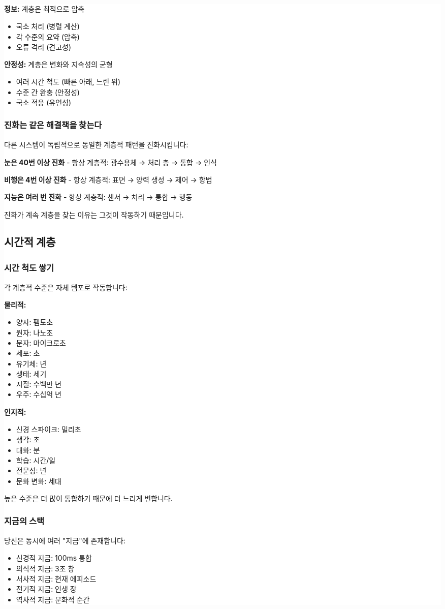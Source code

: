 **정보:** 계층은 최적으로 압축
- 국소 처리 (병렬 계산)
- 각 수준의 요약 (압축)
- 오류 격리 (견고성)

**안정성:** 계층은 변화와 지속성의 균형
- 여러 시간 척도 (빠른 아래, 느린 위)
- 수준 간 완충 (안정성)
- 국소 적응 (유연성)

### 진화는 같은 해결책을 찾는다

다른 시스템이 독립적으로 동일한 계층적 패턴을 진화시킵니다:

**눈은 40번 이상 진화** - 항상 계층적:
광수용체 → 처리 층 → 통합 → 인식

**비행은 4번 이상 진화** - 항상 계층적:
표면 → 양력 생성 → 제어 → 항법

**지능은 여러 번 진화** - 항상 계층적:
센서 → 처리 → 통합 → 행동

진화가 계속 계층을 찾는 이유는 그것이 작동하기 때문입니다.

## 시간적 계층

### 시간 척도 쌓기

각 계층적 수준은 자체 템포로 작동합니다:

**물리적:**
- 양자: 펨토초
- 원자: 나노초
- 분자: 마이크로초
- 세포: 초
- 유기체: 년
- 생태: 세기
- 지질: 수백만 년
- 우주: 수십억 년

**인지적:**
- 신경 스파이크: 밀리초
- 생각: 초
- 대화: 분
- 학습: 시간/일
- 전문성: 년
- 문화 변화: 세대

높은 수준은 더 많이 통합하기 때문에 더 느리게 변합니다.

### 지금의 스택

당신은 동시에 여러 "지금"에 존재합니다:
- 신경적 지금: 100ms 통합
- 의식적 지금: 3초 창
- 서사적 지금: 현재 에피소드
- 전기적 지금: 인생 장
- 역사적 지금: 문화적 순간
